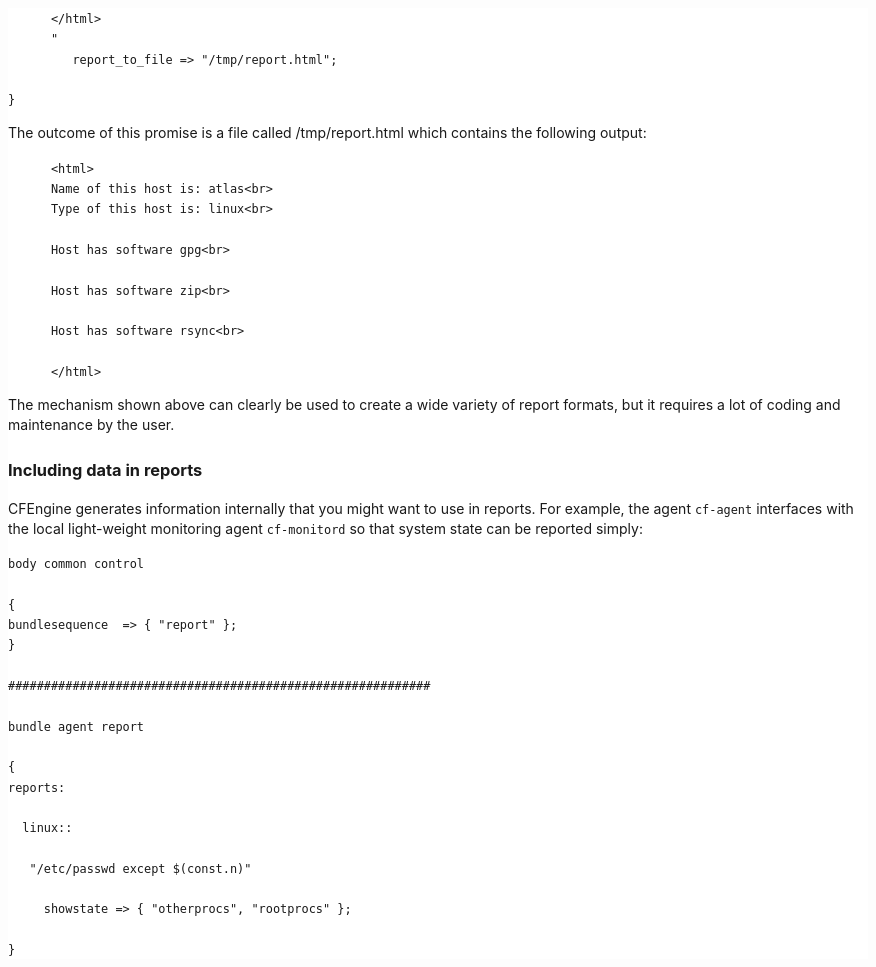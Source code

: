 ```cf3
      </html>
      "
         report_to_file => "/tmp/report.html";

}
```

The outcome of this promise is a file called /tmp/report.html which contains 
the following output: 

```cf3
      <html>
      Name of this host is: atlas<br>
      Type of this host is: linux<br>

      Host has software gpg<br>

      Host has software zip<br>

      Host has software rsync<br>

      </html>
```

The mechanism shown above can clearly be used to create a wide variety of report formats, 
but it requires a lot of coding and maintenance by the user.    

### Including data in reports

CFEngine generates information internally that you might want to use in reports. 
For example, the agent `cf-agent` interfaces with the local light-weight monitoring agent 
`cf-monitord` so that system state can be reported simply:

```cf3
body common control

{
bundlesequence  => { "report" };
}

###########################################################

bundle agent report

{
reports:

  linux::

   "/etc/passwd except $(const.n)"

     showstate => { "otherprocs", "rootprocs" };

}
```
